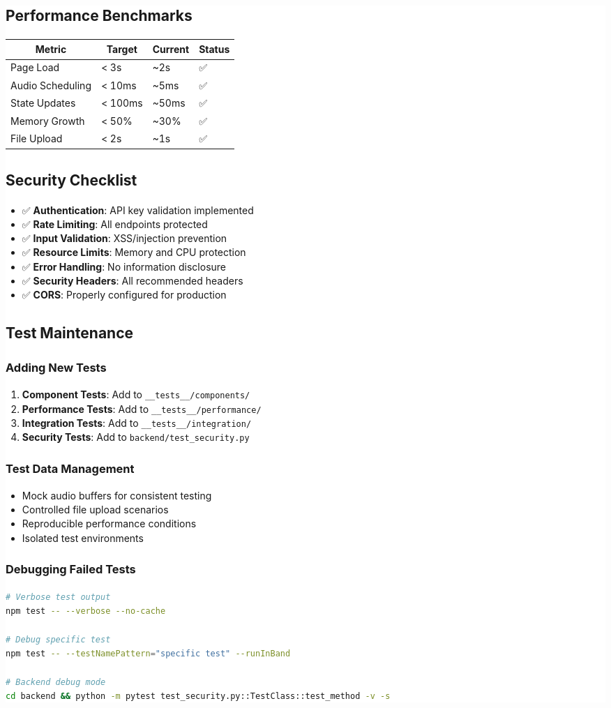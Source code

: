 ## Performance Benchmarks

| Metric | Target | Current | Status |
|--------|--------|---------|---------|
| Page Load | < 3s | ~2s | ✅ |
| Audio Scheduling | < 10ms | ~5ms | ✅ |
| State Updates | < 100ms | ~50ms | ✅ |
| Memory Growth | < 50% | ~30% | ✅ |
| File Upload | < 2s | ~1s | ✅ |

## Security Checklist

- ✅ **Authentication**: API key validation implemented
- ✅ **Rate Limiting**: All endpoints protected  
- ✅ **Input Validation**: XSS/injection prevention
- ✅ **Resource Limits**: Memory and CPU protection
- ✅ **Error Handling**: No information disclosure
- ✅ **Security Headers**: All recommended headers
- ✅ **CORS**: Properly configured for production

## Test Maintenance

### Adding New Tests

1. **Component Tests**: Add to `__tests__/components/`
2. **Performance Tests**: Add to `__tests__/performance/`
3. **Integration Tests**: Add to `__tests__/integration/`
4. **Security Tests**: Add to `backend/test_security.py`

### Test Data Management

- Mock audio buffers for consistent testing
- Controlled file upload scenarios
- Reproducible performance conditions
- Isolated test environments

### Debugging Failed Tests

```bash
# Verbose test output
npm test -- --verbose --no-cache

# Debug specific test
npm test -- --testNamePattern="specific test" --runInBand

# Backend debug mode
cd backend && python -m pytest test_security.py::TestClass::test_method -v -s
```
